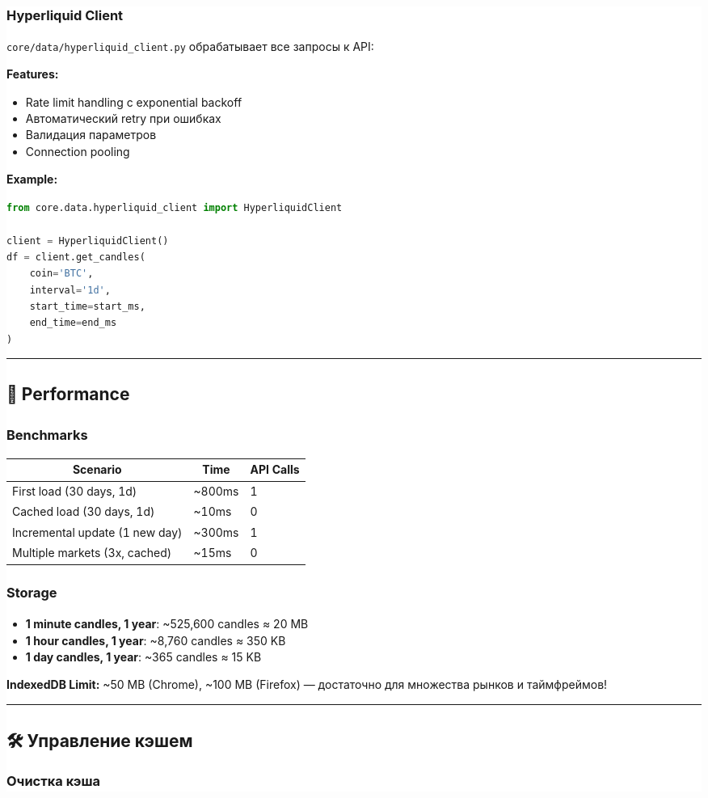 ### Hyperliquid Client

`core/data/hyperliquid_client.py` обрабатывает все запросы к API:

**Features:**
- Rate limit handling с exponential backoff
- Автоматический retry при ошибках
- Валидация параметров
- Connection pooling

**Example:**
```python
from core.data.hyperliquid_client import HyperliquidClient

client = HyperliquidClient()
df = client.get_candles(
    coin='BTC',
    interval='1d',
    start_time=start_ms,
    end_time=end_ms
)
```

---

## 🚀 Performance

### Benchmarks

| Scenario | Time | API Calls |
|----------|------|-----------|
| First load (30 days, 1d) | ~800ms | 1 |
| Cached load (30 days, 1d) | ~10ms | 0 |
| Incremental update (1 new day) | ~300ms | 1 |
| Multiple markets (3x, cached) | ~15ms | 0 |

### Storage

- **1 minute candles, 1 year**: ~525,600 candles ≈ 20 MB
- **1 hour candles, 1 year**: ~8,760 candles ≈ 350 KB
- **1 day candles, 1 year**: ~365 candles ≈ 15 KB

**IndexedDB Limit:** ~50 MB (Chrome), ~100 MB (Firefox) — достаточно для множества рынков и таймфреймов!

---

## 🛠️ Управление кэшем

### Очистка кэша
